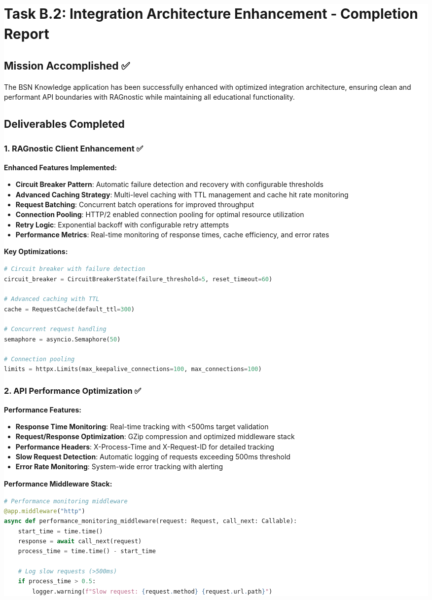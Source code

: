 # Task B.2: Integration Architecture Enhancement - Completion Report

## Mission Accomplished ✅

The BSN Knowledge application has been successfully enhanced with optimized integration architecture, ensuring clean and performant API boundaries with RAGnostic while maintaining all educational functionality.

## Deliverables Completed

### 1. RAGnostic Client Enhancement ✅

**Enhanced Features Implemented:**
- **Circuit Breaker Pattern**: Automatic failure detection and recovery with configurable thresholds
- **Advanced Caching Strategy**: Multi-level caching with TTL management and cache hit rate monitoring
- **Request Batching**: Concurrent batch operations for improved throughput
- **Connection Pooling**: HTTP/2 enabled connection pooling for optimal resource utilization
- **Retry Logic**: Exponential backoff with configurable retry attempts
- **Performance Metrics**: Real-time monitoring of response times, cache efficiency, and error rates

**Key Optimizations:**
```python
# Circuit breaker with failure detection
circuit_breaker = CircuitBreakerState(failure_threshold=5, reset_timeout=60)

# Advanced caching with TTL
cache = RequestCache(default_ttl=300)

# Concurrent request handling
semaphore = asyncio.Semaphore(50)

# Connection pooling
limits = httpx.Limits(max_keepalive_connections=100, max_connections=100)
```

### 2. API Performance Optimization ✅

**Performance Features:**
- **Response Time Monitoring**: Real-time tracking with <500ms target validation
- **Request/Response Optimization**: GZip compression and optimized middleware stack
- **Performance Headers**: X-Process-Time and X-Request-ID for detailed tracking
- **Slow Request Detection**: Automatic logging of requests exceeding 500ms threshold
- **Error Rate Monitoring**: System-wide error tracking with alerting

**Performance Middleware Stack:**
```python
# Performance monitoring middleware
@app.middleware("http")
async def performance_monitoring_middleware(request: Request, call_next: Callable):
    start_time = time.time()
    response = await call_next(request)
    process_time = time.time() - start_time
    
    # Log slow requests (>500ms)
    if process_time > 0.5:
        logger.warning(f"Slow request: {request.method} {request.url.path}")
```
